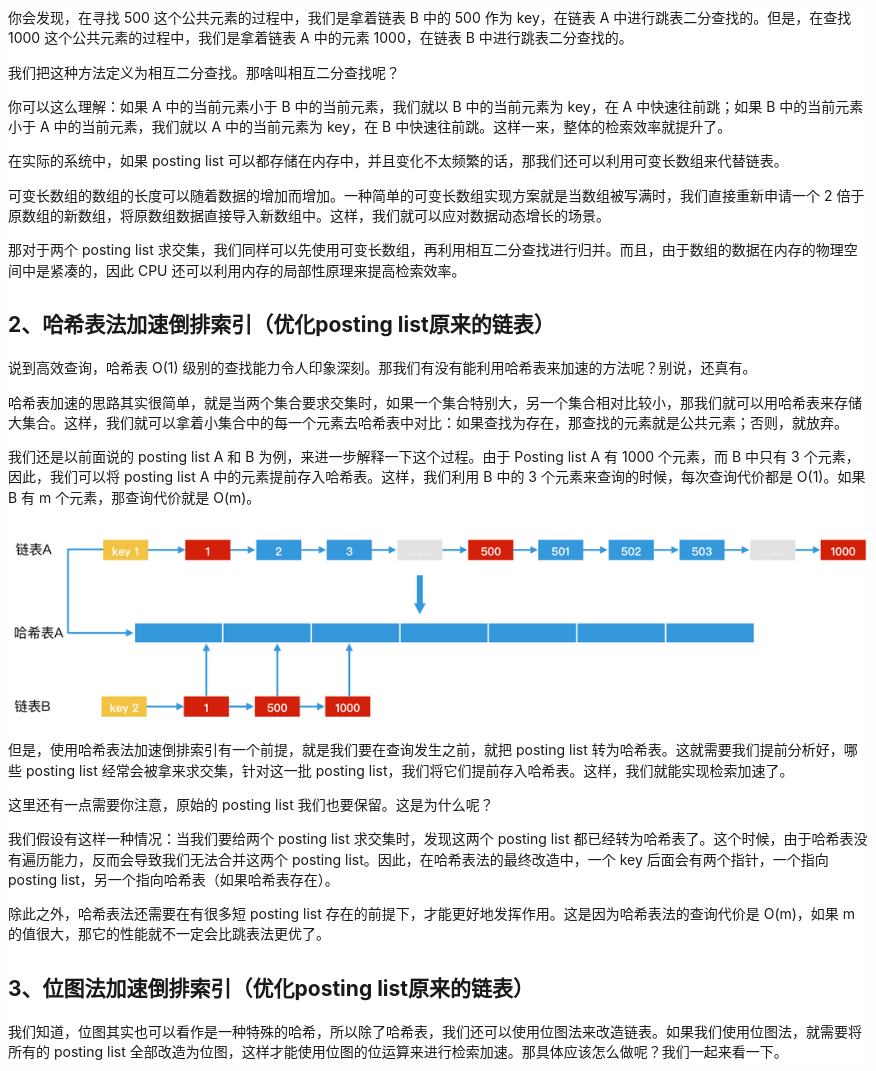 你会发现，在寻找 500 这个公共元素的过程中，我们是拿着链表 B 中的 500 作为 key，在链表 A 中进行跳表二分查找的。但是，在查找 1000 这个公共元素的过程中，我们是拿着链表 A 中的元素 1000，在链表 B 中进行跳表二分查找的。

我们把这种方法定义为相互二分查找。那啥叫相互二分查找呢？

你可以这么理解：如果 A 中的当前元素小于 B 中的当前元素，我们就以 B 中的当前元素为 key，在 A 中快速往前跳；如果 B 中的当前元素小于 A 中的当前元素，我们就以 A 中的当前元素为 key，在 B 中快速往前跳。这样一来，整体的检索效率就提升了。

在实际的系统中，如果 posting list 可以都存储在内存中，并且变化不太频繁的话，那我们还可以利用可变长数组来代替链表。


可变长数组的数组的长度可以随着数据的增加而增加。一种简单的可变长数组实现方案就是当数组被写满时，我们直接重新申请一个 2 倍于原数组的新数组，将原数组数据直接导入新数组中。这样，我们就可以应对数据动态增长的场景。


那对于两个 posting list 求交集，我们同样可以先使用可变长数组，再利用相互二分查找进行归并。而且，由于数组的数据在内存的物理空间中是紧凑的，因此 CPU 还可以利用内存的局部性原理来提高检索效率。


## 2、哈希表法加速倒排索引（优化posting list原来的链表）

说到高效查询，哈希表 O(1) 级别的查找能力令人印象深刻。那我们有没有能利用哈希表来加速的方法呢？别说，还真有。

哈希表加速的思路其实很简单，就是当两个集合要求交集时，如果一个集合特别大，另一个集合相对比较小，那我们就可以用哈希表来存储大集合。这样，我们就可以拿着小集合中的每一个元素去哈希表中对比：如果查找为存在，那查找的元素就是公共元素；否则，就放弃。

我们还是以前面说的 posting list A 和 B 为例，来进一步解释一下这个过程。由于 Posting list A 有 1000 个元素，而 B 中只有 3 个元素，因此，我们可以将 posting list A 中的元素提前存入哈希表。这样，我们利用 B 中的 3 个元素来查询的时候，每次查询代价都是 O(1)。如果 B 有 m 个元素，那查询代价就是 O(m)。

![](../../pic/2020-06-07/2020-06-07-16-15-38.png)

但是，使用哈希表法加速倒排索引有一个前提，就是我们要在查询发生之前，就把 posting list 转为哈希表。这就需要我们提前分析好，哪些 posting list 经常会被拿来求交集，针对这一批 posting list，我们将它们提前存入哈希表。这样，我们就能实现检索加速了。

这里还有一点需要你注意，原始的 posting list 我们也要保留。这是为什么呢？

我们假设有这样一种情况：当我们要给两个 posting list 求交集时，发现这两个 posting list 都已经转为哈希表了。这个时候，由于哈希表没有遍历能力，反而会导致我们无法合并这两个 posting list。因此，在哈希表法的最终改造中，一个 key 后面会有两个指针，一个指向 posting list，另一个指向哈希表（如果哈希表存在）。


除此之外，哈希表法还需要在有很多短 posting list 存在的前提下，才能更好地发挥作用。这是因为哈希表法的查询代价是 O(m)，如果 m 的值很大，那它的性能就不一定会比跳表法更优了。



## 3、位图法加速倒排索引（优化posting list原来的链表）

我们知道，位图其实也可以看作是一种特殊的哈希，所以除了哈希表，我们还可以使用位图法来改造链表。如果我们使用位图法，就需要将所有的 posting list 全部改造为位图，这样才能使用位图的位运算来进行检索加速。那具体应该怎么做呢？我们一起来看一下。
